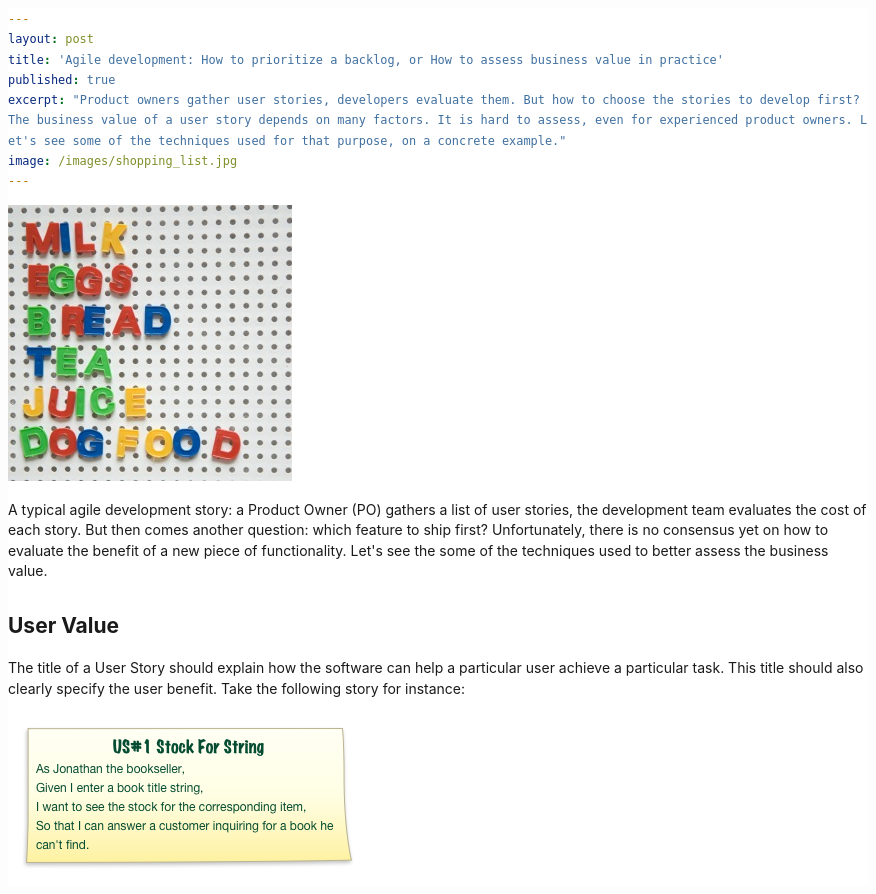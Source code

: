 ```yaml
---
layout: post
title: 'Agile development: How to prioritize a backlog, or How to assess business value in practice'
published: true
excerpt: "Product owners gather user stories, developers evaluate them. But how to choose the stories to develop first? The business value of a user story depends on many factors. It is hard to assess, even for experienced product owners. Let's see some of the techniques used for that purpose, on a concrete example."
image: /images/shopping_list.jpg
---
```


<a href="/images/shopping_list.jpg"><img src="/images/shopping_list.jpg" class="postImage"/></a>

A typical agile development story: a Product Owner (PO) gathers a list of user stories, the development team evaluates the cost of each story. But then comes another question: which feature to ship first? Unfortunately, there is no consensus yet on how to evaluate the benefit of a new piece of functionality. Let's see the some of the techniques used to better assess the business value.

User Value
----------

The title of a User Story should explain how the software can help a particular user achieve a particular task. This title should also clearly specify the user benefit. Take the following story for instance:

![US#1 Stock For String](/images/us1.png)
